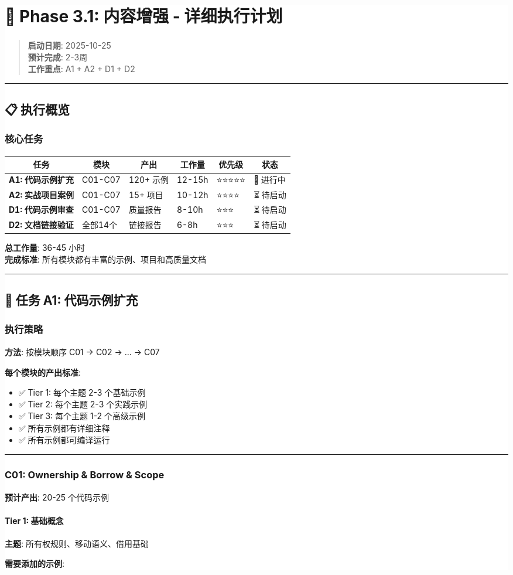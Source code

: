 # 🚀 Phase 3.1: 内容增强 - 详细执行计划

> **启动日期**: 2025-10-25  
> **预计完成**: 2-3周  
> **工作重点**: A1 + A2 + D1 + D2

---

## 📋 执行概览

### 核心任务

| 任务 | 模块 | 产出 | 工作量 | 优先级 | 状态 |
|------|------|------|--------|--------|------|
| **A1: 代码示例扩充** | C01-C07 | 120+ 示例 | 12-15h | ⭐⭐⭐⭐⭐ | 🔄 进行中 |
| **A2: 实战项目案例** | C01-C07 | 15+ 项目 | 10-12h | ⭐⭐⭐⭐ | ⏳ 待启动 |
| **D1: 代码示例审查** | C01-C07 | 质量报告 | 8-10h | ⭐⭐⭐ | ⏳ 待启动 |
| **D2: 文档链接验证** | 全部14个 | 链接报告 | 6-8h | ⭐⭐⭐ | ⏳ 待启动 |

**总工作量**: 36-45 小时  
**完成标准**: 所有模块都有丰富的示例、项目和高质量文档

---

## 🎯 任务 A1: 代码示例扩充

### 执行策略

**方法**: 按模块顺序 C01 → C02 → ... → C07

**每个模块的产出标准**:

- ✅ Tier 1: 每个主题 2-3 个基础示例
- ✅ Tier 2: 每个主题 2-3 个实践示例
- ✅ Tier 3: 每个主题 1-2 个高级示例
- ✅ 所有示例都有详细注释
- ✅ 所有示例都可编译运行

---

### C01: Ownership & Borrow & Scope

**预计产出**: 20-25 个代码示例

#### Tier 1: 基础概念

**主题**: 所有权规则、移动语义、借用基础

**需要添加的示例**:
